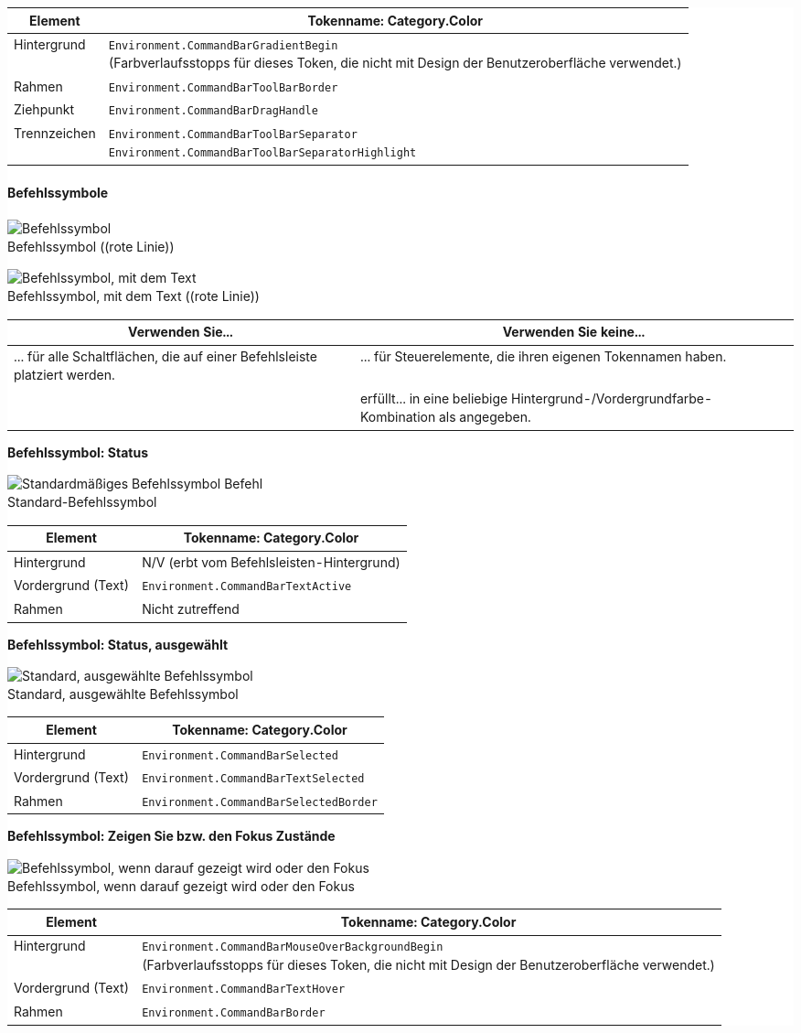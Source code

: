 | Element | Tokenname: Category.Color |
| --- | --- |
| Hintergrund | `Environment.CommandBarGradientBegin`<br />(Farbverlaufsstopps für dieses Token, die nicht mit Design der Benutzeroberfläche verwendet.) |
| Rahmen | `Environment.CommandBarToolBarBorder` |
| Ziehpunkt | `Environment.CommandBarDragHandle` |
| Trennzeichen | `Environment.CommandBarToolBarSeparator`<br />`Environment.CommandBarToolBarSeparatorHighlight` |

#### <a name="command-icons"></a>Befehlssymbole
![Befehlssymbol](../../extensibility/ux-guidelines/media/0303-021_commandiconredline1.png "0303-021_CommandIconRedline1")<br />Befehlssymbol ((rote Linie))

![Befehlssymbol, mit dem Text](../../extensibility/ux-guidelines/media/0303-022_commandiconredline2.png "0303-022_CommandIconRedline2")<br />Befehlssymbol, mit dem Text ((rote Linie))

| Verwenden Sie... | Verwenden Sie keine... |
| --- | --- |
| ... für alle Schaltflächen, die auf einer Befehlsleiste platziert werden. | ... für Steuerelemente, die ihren eigenen Tokennamen haben. |
| | erfüllt... in eine beliebige Hintergrund-/Vordergrundfarbe-Kombination als angegeben. |

**Befehlssymbol: Status**

![Standardmäßiges Befehlssymbol Befehl](../../extensibility/ux-guidelines/media/0303-023_commandicondefault.png "0303-023_CommandIconDefault")<br />Standard-Befehlssymbol

| Element | Tokenname: Category.Color |
| --- | --- |
| Hintergrund | N/V (erbt vom Befehlsleisten-Hintergrund) |
| Vordergrund (Text) | `Environment.CommandBarTextActive` |
| Rahmen | Nicht zutreffend |

**Befehlssymbol: Status, ausgewählt**

![Standard, ausgewählte Befehlssymbol](../../extensibility/ux-guidelines/media/0303-024_commandicondefaultselected.png "0303-024_CommandIconDefaultSelected")<br />Standard, ausgewählte Befehlssymbol

| Element | Tokenname: Category.Color |
| --- | --- |
| Hintergrund | `Environment.CommandBarSelected` |
| Vordergrund (Text) | `Environment.CommandBarTextSelected` |
| Rahmen | `Environment.CommandBarSelectedBorder` |

**Befehlssymbol: Zeigen Sie bzw. den Fokus Zustände**

![Befehlssymbol, wenn darauf gezeigt wird oder den Fokus](../../extensibility/ux-guidelines/media/0303-025_commandiconhover.png "0303-025_CommandIconHover")<br />Befehlssymbol, wenn darauf gezeigt wird oder den Fokus

| Element | Tokenname: Category.Color |
| --- | --- |
| Hintergrund | `Environment.CommandBarMouseOverBackgroundBegin`<br />(Farbverlaufsstopps für dieses Token, die nicht mit Design der Benutzeroberfläche verwendet.) |
| Vordergrund (Text) | `Environment.CommandBarTextHover` |
| Rahmen | `Environment.CommandBarBorder` |
